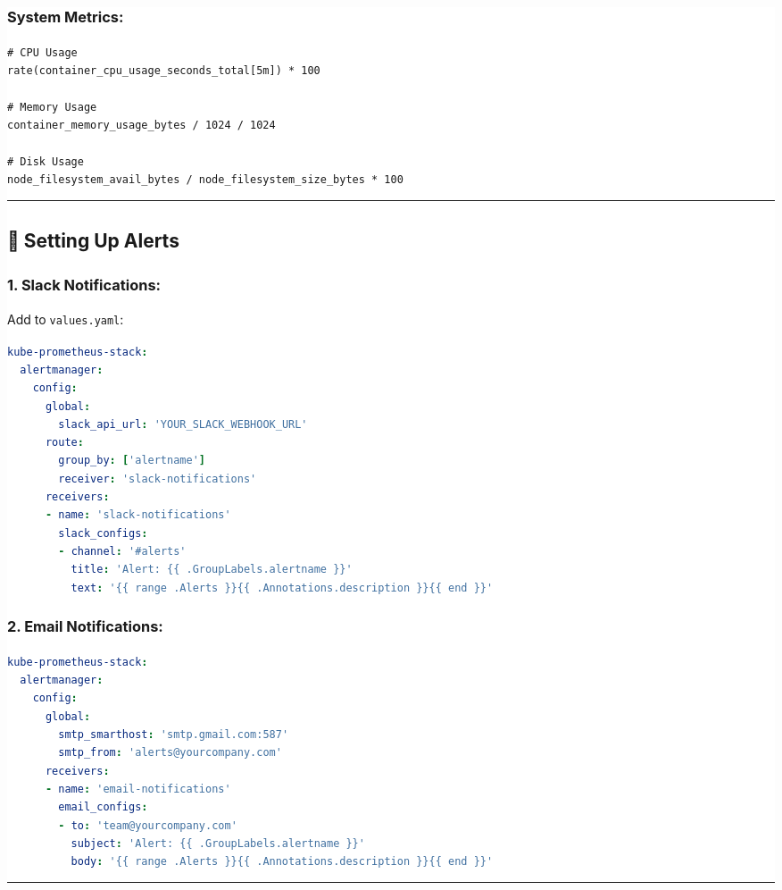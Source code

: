 ```prometheus
```

### **System Metrics:**
```prometheus
# CPU Usage
rate(container_cpu_usage_seconds_total[5m]) * 100

# Memory Usage
container_memory_usage_bytes / 1024 / 1024

# Disk Usage
node_filesystem_avail_bytes / node_filesystem_size_bytes * 100
```

---

## 🚨 **Setting Up Alerts**

### **1. Slack Notifications:**

Add to `values.yaml`:
```yaml
kube-prometheus-stack:
  alertmanager:
    config:
      global:
        slack_api_url: 'YOUR_SLACK_WEBHOOK_URL'
      route:
        group_by: ['alertname']
        receiver: 'slack-notifications'
      receivers:
      - name: 'slack-notifications'
        slack_configs:
        - channel: '#alerts'
          title: 'Alert: {{ .GroupLabels.alertname }}'
          text: '{{ range .Alerts }}{{ .Annotations.description }}{{ end }}'
```

### **2. Email Notifications:**

```yaml
kube-prometheus-stack:
  alertmanager:
    config:
      global:
        smtp_smarthost: 'smtp.gmail.com:587'
        smtp_from: 'alerts@yourcompany.com'
      receivers:
      - name: 'email-notifications'
        email_configs:
        - to: 'team@yourcompany.com'
          subject: 'Alert: {{ .GroupLabels.alertname }}'
          body: '{{ range .Alerts }}{{ .Annotations.description }}{{ end }}'
```

---